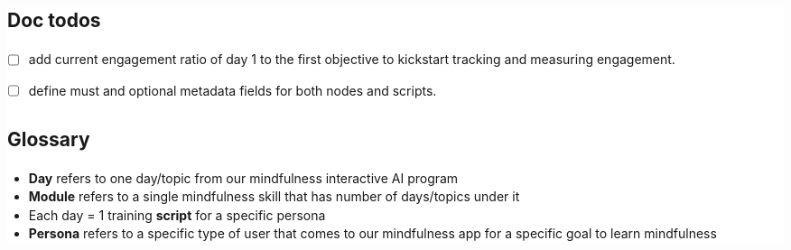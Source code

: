 


## Doc todos
- [ ] add current engagement ratio of day 1 to the first objective to kickstart tracking and measuring engagement.
- [ ] define must and optional metadata fields for both nodes and scripts.


## Glossary
- **Day** refers to one day/topic from our mindfulness interactive AI program
- **Module** refers to a single mindfulness skill that has number of days/topics under it
- Each day = 1 training **script** for a specific persona
- **Persona** refers to a specific type of user that comes to our mindfulness app for a specific goal to learn mindfulness